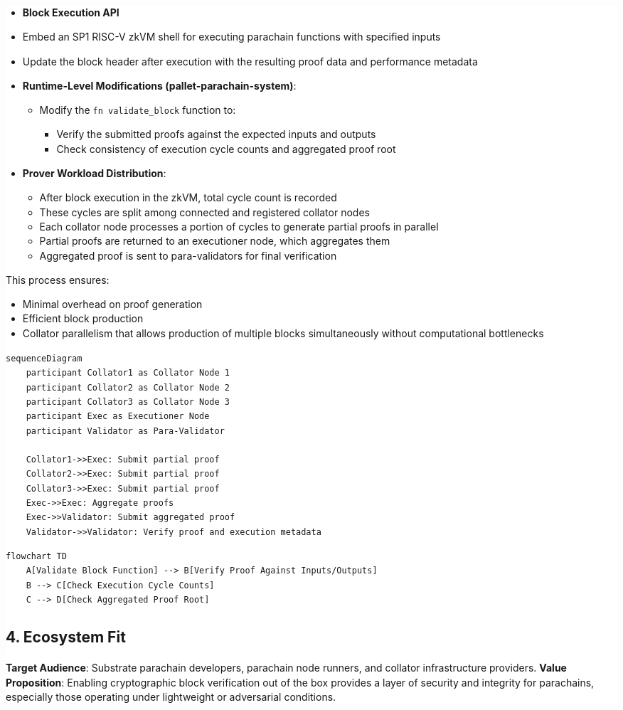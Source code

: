 * **Block Execution API**

* Embed an SP1 RISC-V zkVM shell for executing parachain functions with specified inputs

* Update the block header after execution with the resulting proof data and performance metadata

* **Runtime-Level Modifications (pallet-parachain-system)**:

  * Modify the `fn validate_block` function to:

    * Verify the submitted proofs against the expected inputs and outputs
    * Check consistency of execution cycle counts and aggregated proof root

* **Prover Workload Distribution**:

  * After block execution in the zkVM, total cycle count is recorded
  * These cycles are split among connected and registered collator nodes
  * Each collator node processes a portion of cycles to generate partial proofs in parallel
  * Partial proofs are returned to an executioner node, which aggregates them
  * Aggregated proof is sent to para-validators for final verification

This process ensures:

* Minimal overhead on proof generation
* Efficient block production
* Collator parallelism that allows production of multiple blocks simultaneously without computational bottlenecks

```mermaid
sequenceDiagram
    participant Collator1 as Collator Node 1
    participant Collator2 as Collator Node 2
    participant Collator3 as Collator Node 3
    participant Exec as Executioner Node
    participant Validator as Para-Validator

    Collator1->>Exec: Submit partial proof
    Collator2->>Exec: Submit partial proof
    Collator3->>Exec: Submit partial proof
    Exec->>Exec: Aggregate proofs
    Exec->>Validator: Submit aggregated proof
    Validator->>Validator: Verify proof and execution metadata
```

```mermaid
flowchart TD
    A[Validate Block Function] --> B[Verify Proof Against Inputs/Outputs]
    B --> C[Check Execution Cycle Counts]
    C --> D[Check Aggregated Proof Root]
```

## 4. Ecosystem Fit

**Target Audience**: Substrate parachain developers, parachain node runners, and collator infrastructure providers.
**Value Proposition**: Enabling cryptographic block verification out of the box provides a layer of security and integrity for parachains, especially those operating under lightweight or adversarial conditions.
